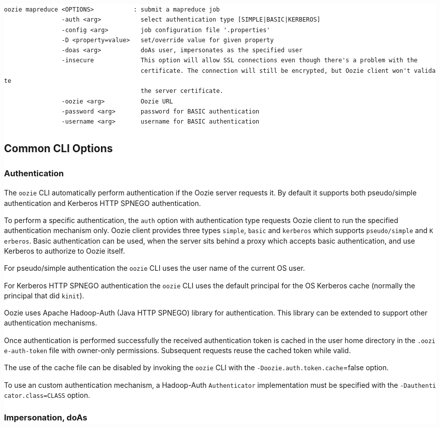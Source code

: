 ```
oozie mapreduce <OPTIONS>           : submit a mapreduce job
                -auth <arg>           select authentication type [SIMPLE|BASIC|KERBEROS]
                -config <arg>         job configuration file '.properties'
                -D <property=value>   set/override value for given property
                -doas <arg>           doAs user, impersonates as the specified user
                -insecure             This option will allow SSL connections even though there's a problem with the
                                      certificate. The connection will still be encrypted, but Oozie client won't validate
                                      the server certificate.
                -oozie <arg>          Oozie URL
                -password <arg>       password for BASIC authentication
                -username <arg>       username for BASIC authentication
```

## Common CLI Options

### Authentication

The `oozie` CLI automatically perform authentication if the Oozie server requests it. By default it supports both
pseudo/simple authentication and Kerberos HTTP SPNEGO authentication.

To perform a specific authentication, the `auth` option with authentication type requests Oozie client to run the
specified authentication mechanism only. Oozie client provides three types `simple`, `basic` and `kerberos` which
supports `pseudo/simple` and `Kerberos`. Basic authentication can be used, when the server sits behind a proxy
which accepts basic authentication, and use Kerberos to authorize to Oozie itself.

For pseudo/simple authentication the `oozie` CLI uses the user name of the current OS user.

For Kerberos HTTP SPNEGO authentication the `oozie` CLI uses the default principal for the OS Kerberos cache
(normally the principal that did `kinit`).

Oozie uses Apache Hadoop-Auth (Java HTTP SPNEGO) library for authentication.
This library can be extended to support other authentication mechanisms.

Once authentication is performed successfully the received authentication token is cached in the user home directory
in the `.oozie-auth-token` file with owner-only permissions. Subsequent requests reuse the cached token while valid.

The use of the cache file can be disabled by invoking the `oozie` CLI with the `-Doozie.auth.token.cache`=false
option.

To use an custom authentication mechanism, a Hadoop-Auth `Authenticator` implementation must be specified with the
 `-Dauthenticator.class=CLASS` option.

### Impersonation, doAs

